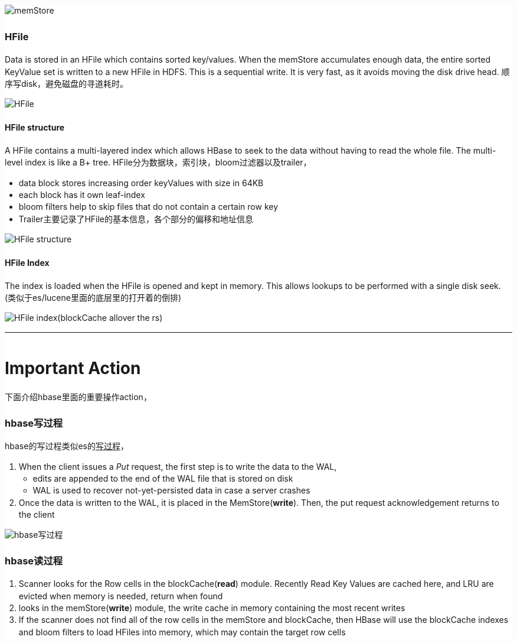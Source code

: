 ![memStore](http://upload-images.jianshu.io/upload_images/2189341-279e97c90dce9380.png)

### HFile
Data is stored in an HFile which contains sorted key/values. When the memStore accumulates enough data, the entire sorted KeyValue set is written to a new HFile in HDFS. This is a sequential write. It is very fast, as it avoids moving the disk drive head. 顺序写disk，避免磁盘的寻道耗时。

![HFile](http://upload-images.jianshu.io/upload_images/2189341-0ce8614e95ad7d6d.png)

#### HFile structure
A HFile contains a multi-layered index which allows HBase to seek to the data without having to read the whole file. The multi-level index is like a B+ tree.
HFile分为数据块，索引块，bloom过滤器以及trailer，
  - data block stores increasing order keyValues with size in 64KB
  - each block has it own leaf-index
  - bloom filters help to skip files that do not contain a certain row key
  - Trailer主要记录了HFile的基本信息，各个部分的偏移和地址信息

![HFile structure](http://upload-images.jianshu.io/upload_images/2189341-a027f94cbe7644ae.png)

#### HFile Index
The index is loaded when the HFile is opened and kept in memory. This allows lookups to be performed with a single disk seek. (类似于es/lucene里面的底层里的打开着的倒排)

![HFile index(blockCache allover the rs)](http://upload-images.jianshu.io/upload_images/2189341-2bf10f0dd3315bfa.png)

----
# Important Action
下面介绍hbase里面的重要操作action，
### hbase写过程
hbase的写过程类似es的[写过程](https://www.jianshu.com/p/901651b81788)，
1. When the client issues a *Put* request, the first step is to write the data to the WAL,
    - edits are appended to the end of the WAL file that is stored on disk
    - WAL is used to recover not-yet-persisted data in case a server crashes
2. Once the data is written to the WAL, it is placed in the MemStore(**write**). Then, the put request acknowledgement returns to the client

![hbase写过程](http://upload-images.jianshu.io/upload_images/2189341-a8ca6dba94e8a491.png)

### hbase读过程
1. Scanner looks for the Row cells in the blockCache(**read**)  module. Recently Read Key Values are cached here, and LRU are evicted when memory is needed, return when found
2. looks in the memStore(**write**) module, the write cache in memory containing the most recent writes
3. If the scanner does not find all of the row cells in the memStore and blockCache, then HBase will use the blockCache indexes and bloom filters to load HFiles into memory, which may contain the target row cells
